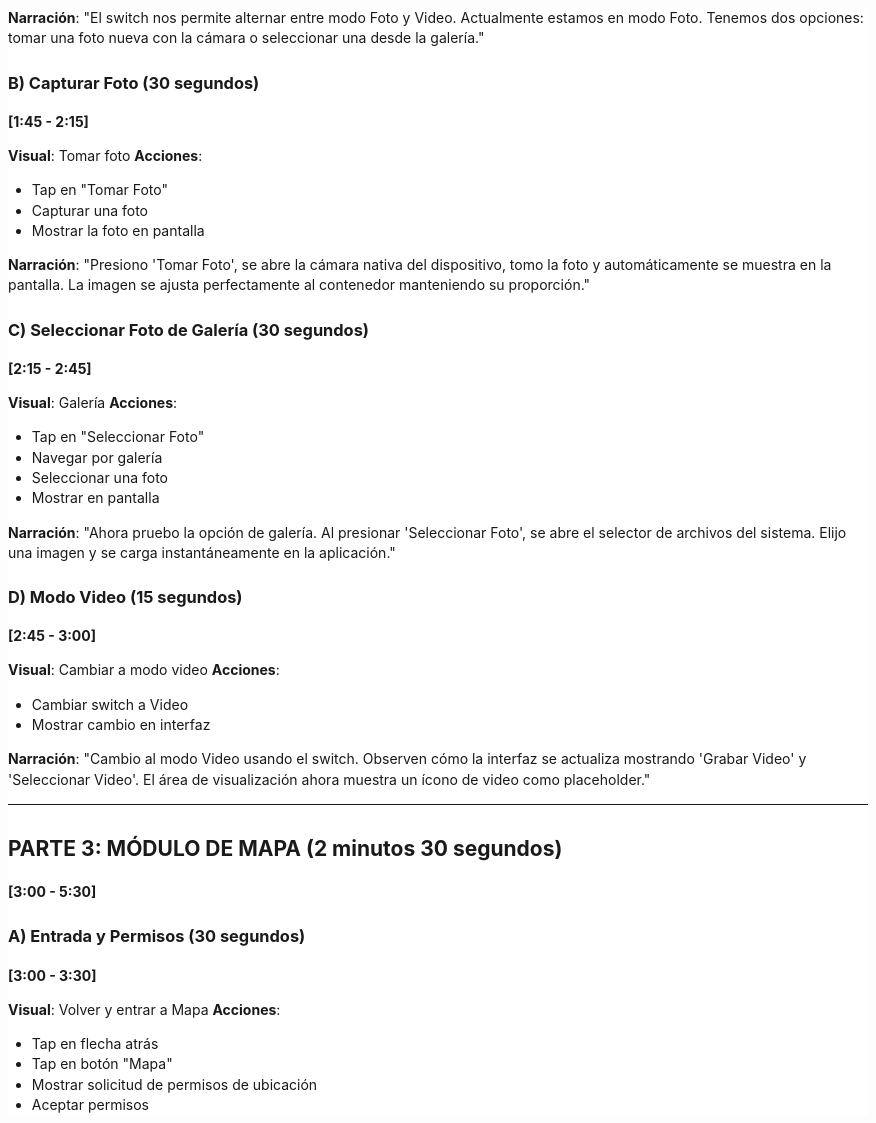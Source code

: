 **Narración**:
"El switch nos permite alternar entre modo Foto y Video. Actualmente estamos en modo Foto. Tenemos dos opciones: tomar una foto nueva con la cámara o seleccionar una desde la galería."

### B) Capturar Foto (30 segundos)
**[1:45 - 2:15]**

**Visual**: Tomar foto
**Acciones**:
- Tap en "Tomar Foto"
- Capturar una foto
- Mostrar la foto en pantalla

**Narración**:
"Presiono 'Tomar Foto', se abre la cámara nativa del dispositivo, tomo la foto y automáticamente se muestra en la pantalla. La imagen se ajusta perfectamente al contenedor manteniendo su proporción."

### C) Seleccionar Foto de Galería (30 segundos)
**[2:15 - 2:45]**

**Visual**: Galería
**Acciones**:
- Tap en "Seleccionar Foto"
- Navegar por galería
- Seleccionar una foto
- Mostrar en pantalla

**Narración**:
"Ahora pruebo la opción de galería. Al presionar 'Seleccionar Foto', se abre el selector de archivos del sistema. Elijo una imagen y se carga instantáneamente en la aplicación."

### D) Modo Video (15 segundos)
**[2:45 - 3:00]**

**Visual**: Cambiar a modo video
**Acciones**:
- Cambiar switch a Video
- Mostrar cambio en interfaz

**Narración**:
"Cambio al modo Video usando el switch. Observen cómo la interfaz se actualiza mostrando 'Grabar Video' y 'Seleccionar Video'. El área de visualización ahora muestra un ícono de video como placeholder."

---

## PARTE 3: MÓDULO DE MAPA (2 minutos 30 segundos)
**[3:00 - 5:30]**

### A) Entrada y Permisos (30 segundos)
**[3:00 - 3:30]**

**Visual**: Volver y entrar a Mapa
**Acciones**:
- Tap en flecha atrás
- Tap en botón "Mapa"
- Mostrar solicitud de permisos de ubicación
- Aceptar permisos
